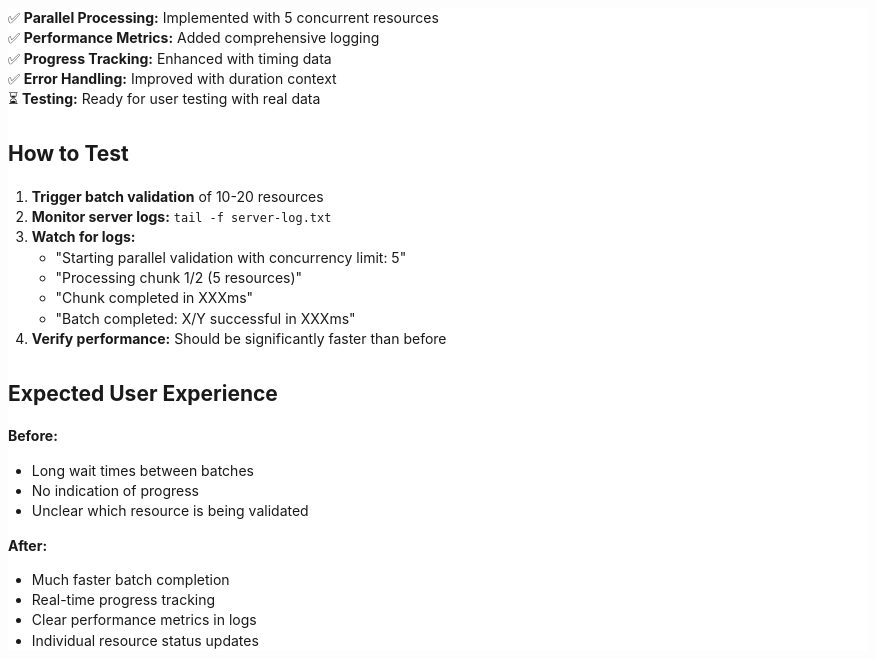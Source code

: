 ✅ **Parallel Processing:** Implemented with 5 concurrent resources  
✅ **Performance Metrics:** Added comprehensive logging  
✅ **Progress Tracking:** Enhanced with timing data  
✅ **Error Handling:** Improved with duration context  
⏳ **Testing:** Ready for user testing with real data  

## How to Test

1. **Trigger batch validation** of 10-20 resources
2. **Monitor server logs:** `tail -f server-log.txt`
3. **Watch for logs:**
   - "Starting parallel validation with concurrency limit: 5"
   - "Processing chunk 1/2 (5 resources)"
   - "Chunk completed in XXXms"
   - "Batch completed: X/Y successful in XXXms"
4. **Verify performance:** Should be significantly faster than before

## Expected User Experience

**Before:**
- Long wait times between batches
- No indication of progress
- Unclear which resource is being validated

**After:**
- Much faster batch completion
- Real-time progress tracking
- Clear performance metrics in logs
- Individual resource status updates

